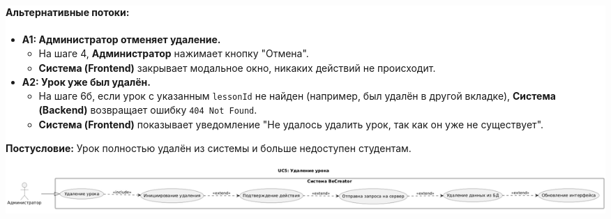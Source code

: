 #### **Альтернативные потоки:**
*   **A1: Администратор отменяет удаление.**
    *   На шаге 4, **Администратор** нажимает кнопку "Отмена".
    *   **Система (Frontend)** закрывает модальное окно, никаких действий не происходит.
*   **A2: Урок уже был удалён.**
    *   На шаге 6б, если урок с указанным `lessonId` не найден (например, был удалён в другой вкладке), **Система (Backend)** возвращает ошибку `404 Not Found`.
    *   **Система (Frontend)** показывает уведомление "Не удалось удалить урок, так как он уже не существует".

**Постусловие:** Урок полностью удалён из системы и больше недоступен студентам.

![UC5: Delete](/docs/diagrams/UC5.png)